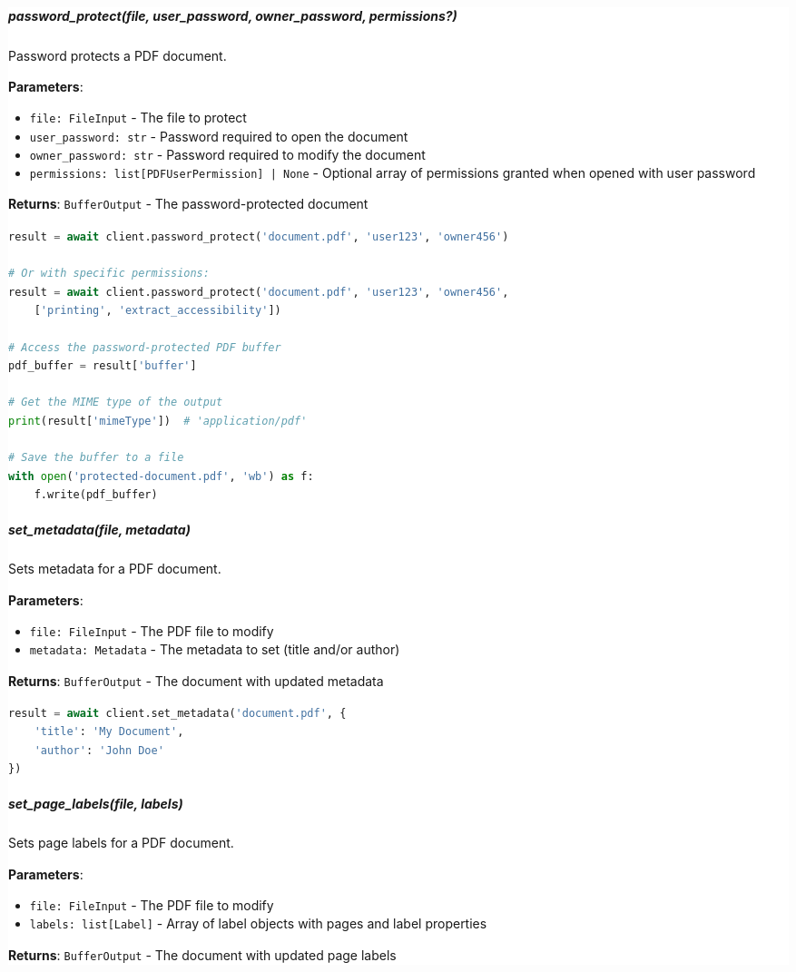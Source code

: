 ##### password_protect(file, user_password, owner_password, permissions?)
Password protects a PDF document.

**Parameters**:
- `file: FileInput` - The file to protect
- `user_password: str` - Password required to open the document
- `owner_password: str` - Password required to modify the document
- `permissions: list[PDFUserPermission] | None` - Optional array of permissions granted when opened with user password

**Returns**: `BufferOutput` - The password-protected document

```python
result = await client.password_protect('document.pdf', 'user123', 'owner456')

# Or with specific permissions:
result = await client.password_protect('document.pdf', 'user123', 'owner456',
    ['printing', 'extract_accessibility'])

# Access the password-protected PDF buffer
pdf_buffer = result['buffer']

# Get the MIME type of the output
print(result['mimeType'])  # 'application/pdf'

# Save the buffer to a file
with open('protected-document.pdf', 'wb') as f:
    f.write(pdf_buffer)
```

##### set_metadata(file, metadata)
Sets metadata for a PDF document.

**Parameters**:
- `file: FileInput` - The PDF file to modify
- `metadata: Metadata` - The metadata to set (title and/or author)

**Returns**: `BufferOutput` - The document with updated metadata

```python
result = await client.set_metadata('document.pdf', {
    'title': 'My Document',
    'author': 'John Doe'
})
```

##### set_page_labels(file, labels)
Sets page labels for a PDF document.

**Parameters**:
- `file: FileInput` - The PDF file to modify
- `labels: list[Label]` - Array of label objects with pages and label properties

**Returns**: `BufferOutput` - The document with updated page labels
